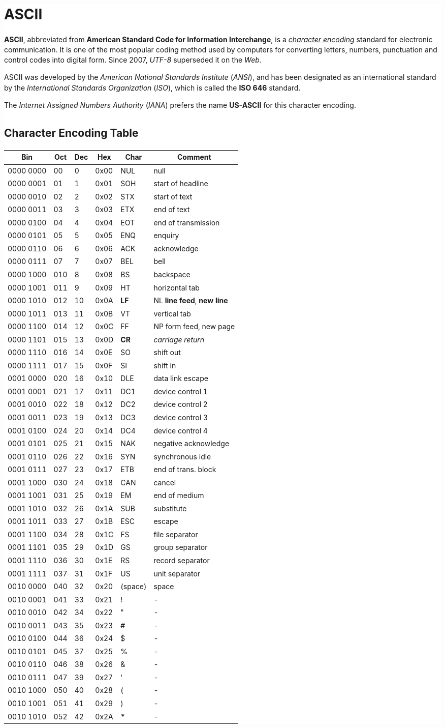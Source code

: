 # ASCII

**ASCII**, abbreviated from **American Standard Code for Information Interchange**, is a
*[character encoding](char_encoding)* standard for electronic communication.
It is one of the most popular coding method used by computers for converting letters, numbers,
punctuation and control codes into digital form.
Since 2007, *UTF-8* superseded it on the *Web*.

ASCII was developed by the *American National Standards Institute* (*ANSI*), and has been designated
as an international standard by the *International Standards Organization* (*ISO*), which is
called the **ISO 646** standard.

The *Internet Assigned Numbers Authority* (*IANA*) prefers the name **US-ASCII** for this character encoding.

## Character Encoding Table

Bin | Oct | Dec | Hex | Char | Comment
--- | --- | --- | --- | --- | ---
0000 0000 | 00 | 0 | 0x00 | NUL | null
0000 0001 | 01 | 1 | 0x01 | SOH | start of headline
0000 0010 | 02 | 2 | 0x02 | STX | start of text
0000 0011 | 03 | 3 | 0x03 | ETX | end of text
0000 0100 | 04 | 4 | 0x04 | EOT | end of transmission
0000 0101 | 05 | 5 | 0x05 | ENQ | enquiry
0000 0110 | 06 | 6 | 0x06 | ACK | acknowledge
0000 0111 | 07 | 7 | 0x07 | BEL | bell
0000 1000 | 010 | 8 | 0x08 | BS | backspace
0000 1001 | 011 | 9 | 0x09 | HT | horizontal tab
0000 1010 | 012 | 10 | 0x0A | **LF** | NL **line feed**, **new line**
0000 1011 | 013 | 11 | 0x0B | VT | vertical tab
0000 1100 | 014 | 12 | 0x0C | FF | NP form feed, new page
0000 1101 | 015 | 13 | 0x0D | **CR** | *carriage return*
0000 1110 | 016 | 14 | 0x0E | SO | shift out
0000 1111 | 017 | 15 | 0x0F | SI | shift in
0001 0000 | 020 | 16 | 0x10 | DLE | data link escape
0001 0001 | 021 | 17 | 0x11 | DC1 | device control 1
0001 0010 | 022 | 18 | 0x12 | DC2 | device control 2
0001 0011 | 023 | 19 | 0x13 | DC3 | device control 3
0001 0100 | 024 | 20 | 0x14 | DC4 | device control 4
0001 0101 | 025 | 21 | 0x15 | NAK | negative acknowledge
0001 0110 | 026 | 22 | 0x16 | SYN | synchronous idle
0001 0111 | 027 | 23 | 0x17 | ETB | end of trans. block
0001 1000 | 030 | 24 | 0x18 | CAN | cancel
0001 1001 | 031 | 25 | 0x19 | EM | end of medium
0001 1010 | 032 | 26 | 0x1A | SUB | substitute
0001 1011 | 033 | 27 | 0x1B | ESC | escape
0001 1100 | 034 | 28 | 0x1C | FS | file separator
0001 1101 | 035 | 29 | 0x1D | GS | group separator
0001 1110 | 036 | 30 | 0x1E | RS | record separator
0001 1111 | 037 | 31 | 0x1F | US | unit separator
0010 0000 | 040 | 32 | 0x20 | (space) | space
0010 0001 | 041 | 33 | 0x21 | ! | -
0010 0010 | 042 | 34 | 0x22 | " | -
0010 0011 | 043 | 35 | 0x23 | # | -
0010 0100 | 044 | 36 | 0x24 | $ | -
0010 0101 | 045 | 37 | 0x25 | % | -
0010 0110 | 046 | 38 | 0x26 | & | -
0010 0111 | 047 | 39 | 0x27 | ' | -
0010 1000 | 050 | 40 | 0x28 | ( | -
0010 1001 | 051 | 41 | 0x29 | ) | -
0010 1010 | 052 | 42 | 0x2A | * | -